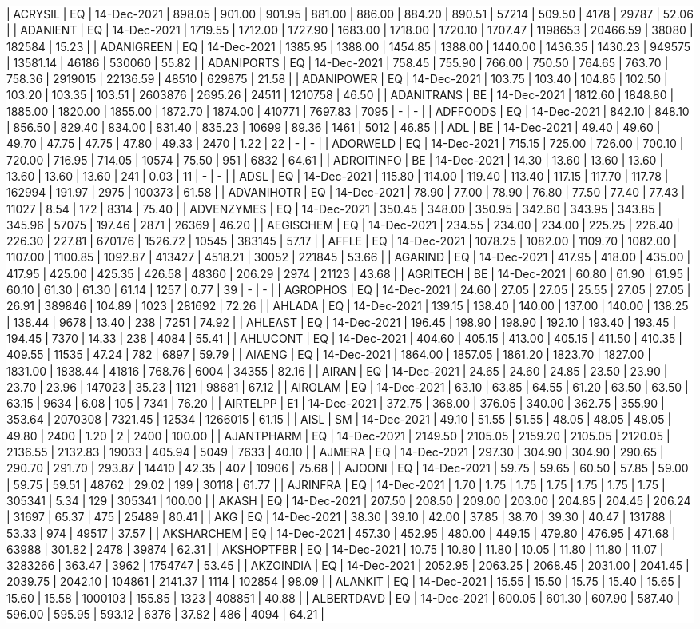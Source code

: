 | ACRYSIL | EQ | 14-Dec-2021 | 898.05 | 901.00 | 901.95 | 881.00 | 886.00 | 884.20 | 890.51 | 57214 | 509.50 | 4178 | 29787 | 52.06 |
| ADANIENT | EQ | 14-Dec-2021 | 1719.55 | 1712.00 | 1727.90 | 1683.00 | 1718.00 | 1720.10 | 1707.47 | 1198653 | 20466.59 | 38080 | 182584 | 15.23 |
| ADANIGREEN | EQ | 14-Dec-2021 | 1385.95 | 1388.00 | 1454.85 | 1388.00 | 1440.00 | 1436.35 | 1430.23 | 949575 | 13581.14 | 46186 | 530060 | 55.82 |
| ADANIPORTS | EQ | 14-Dec-2021 | 758.45 | 755.90 | 766.00 | 750.50 | 764.65 | 763.70 | 758.36 | 2919015 | 22136.59 | 48510 | 629875 | 21.58 |
| ADANIPOWER | EQ | 14-Dec-2021 | 103.75 | 103.40 | 104.85 | 102.50 | 103.20 | 103.35 | 103.51 | 2603876 | 2695.26 | 24511 | 1210758 | 46.50 |
| ADANITRANS | BE | 14-Dec-2021 | 1812.60 | 1848.80 | 1885.00 | 1820.00 | 1855.00 | 1872.70 | 1874.00 | 410771 | 7697.83 | 7095 | - | - |
| ADFFOODS | EQ | 14-Dec-2021 | 842.10 | 848.10 | 856.50 | 829.40 | 834.00 | 831.40 | 835.23 | 10699 | 89.36 | 1461 | 5012 | 46.85 |
| ADL | BE | 14-Dec-2021 | 49.40 | 49.60 | 49.70 | 47.75 | 47.75 | 47.80 | 49.33 | 2470 | 1.22 | 22 | - | - |
| ADORWELD | EQ | 14-Dec-2021 | 715.15 | 725.00 | 726.00 | 700.10 | 720.00 | 716.95 | 714.05 | 10574 | 75.50 | 951 | 6832 | 64.61 |
| ADROITINFO | BE | 14-Dec-2021 | 14.30 | 13.60 | 13.60 | 13.60 | 13.60 | 13.60 | 13.60 | 241 | 0.03 | 11 | - | - |
| ADSL | EQ | 14-Dec-2021 | 115.80 | 114.00 | 119.40 | 113.40 | 117.15 | 117.70 | 117.78 | 162994 | 191.97 | 2975 | 100373 | 61.58 |
| ADVANIHOTR | EQ | 14-Dec-2021 | 78.90 | 77.00 | 78.90 | 76.80 | 77.50 | 77.40 | 77.43 | 11027 | 8.54 | 172 | 8314 | 75.40 |
| ADVENZYMES | EQ | 14-Dec-2021 | 350.45 | 348.00 | 350.95 | 342.60 | 343.95 | 343.85 | 345.96 | 57075 | 197.46 | 2871 | 26369 | 46.20 |
| AEGISCHEM | EQ | 14-Dec-2021 | 234.55 | 234.00 | 234.00 | 225.25 | 226.40 | 226.30 | 227.81 | 670176 | 1526.72 | 10545 | 383145 | 57.17 |
| AFFLE | EQ | 14-Dec-2021 | 1078.25 | 1082.00 | 1109.70 | 1082.00 | 1107.00 | 1100.85 | 1092.87 | 413427 | 4518.21 | 30052 | 221845 | 53.66 |
| AGARIND | EQ | 14-Dec-2021 | 417.95 | 418.00 | 435.00 | 417.95 | 425.00 | 425.35 | 426.58 | 48360 | 206.29 | 2974 | 21123 | 43.68 |
| AGRITECH | BE | 14-Dec-2021 | 60.80 | 61.90 | 61.95 | 60.10 | 61.30 | 61.30 | 61.14 | 1257 | 0.77 | 39 | - | - |
| AGROPHOS | EQ | 14-Dec-2021 | 24.60 | 27.05 | 27.05 | 25.55 | 27.05 | 27.05 | 26.91 | 389846 | 104.89 | 1023 | 281692 | 72.26 |
| AHLADA | EQ | 14-Dec-2021 | 139.15 | 138.40 | 140.00 | 137.00 | 140.00 | 138.25 | 138.44 | 9678 | 13.40 | 238 | 7251 | 74.92 |
| AHLEAST | EQ | 14-Dec-2021 | 196.45 | 198.90 | 198.90 | 192.10 | 193.40 | 193.45 | 194.45 | 7370 | 14.33 | 238 | 4084 | 55.41 |
| AHLUCONT | EQ | 14-Dec-2021 | 404.60 | 405.15 | 413.00 | 405.15 | 411.50 | 410.35 | 409.55 | 11535 | 47.24 | 782 | 6897 | 59.79 |
| AIAENG | EQ | 14-Dec-2021 | 1864.00 | 1857.05 | 1861.20 | 1823.70 | 1827.00 | 1831.00 | 1838.44 | 41816 | 768.76 | 6004 | 34355 | 82.16 |
| AIRAN | EQ | 14-Dec-2021 | 24.65 | 24.60 | 24.85 | 23.50 | 23.90 | 23.70 | 23.96 | 147023 | 35.23 | 1121 | 98681 | 67.12 |
| AIROLAM | EQ | 14-Dec-2021 | 63.10 | 63.85 | 64.55 | 61.20 | 63.50 | 63.50 | 63.15 | 9634 | 6.08 | 105 | 7341 | 76.20 |
| AIRTELPP | E1 | 14-Dec-2021 | 372.75 | 368.00 | 376.05 | 340.00 | 362.75 | 355.90 | 353.64 | 2070308 | 7321.45 | 12534 | 1266015 | 61.15 |
| AISL | SM | 14-Dec-2021 | 49.10 | 51.55 | 51.55 | 48.05 | 48.05 | 48.05 | 49.80 | 2400 | 1.20 | 2 | 2400 | 100.00 |
| AJANTPHARM | EQ | 14-Dec-2021 | 2149.50 | 2105.05 | 2159.20 | 2105.05 | 2120.05 | 2136.55 | 2132.83 | 19033 | 405.94 | 5049 | 7633 | 40.10 |
| AJMERA | EQ | 14-Dec-2021 | 297.30 | 304.90 | 304.90 | 290.65 | 290.70 | 291.70 | 293.87 | 14410 | 42.35 | 407 | 10906 | 75.68 |
| AJOONI | EQ | 14-Dec-2021 | 59.75 | 59.65 | 60.50 | 57.85 | 59.00 | 59.75 | 59.51 | 48762 | 29.02 | 199 | 30118 | 61.77 |
| AJRINFRA | EQ | 14-Dec-2021 | 1.70 | 1.75 | 1.75 | 1.75 | 1.75 | 1.75 | 1.75 | 305341 | 5.34 | 129 | 305341 | 100.00 |
| AKASH | EQ | 14-Dec-2021 | 207.50 | 208.50 | 209.00 | 203.00 | 204.85 | 204.45 | 206.24 | 31697 | 65.37 | 475 | 25489 | 80.41 |
| AKG | EQ | 14-Dec-2021 | 38.30 | 39.10 | 42.00 | 37.85 | 38.70 | 39.30 | 40.47 | 131788 | 53.33 | 974 | 49517 | 37.57 |
| AKSHARCHEM | EQ | 14-Dec-2021 | 457.30 | 452.95 | 480.00 | 449.15 | 479.80 | 476.95 | 471.68 | 63988 | 301.82 | 2478 | 39874 | 62.31 |
| AKSHOPTFBR | EQ | 14-Dec-2021 | 10.75 | 10.80 | 11.80 | 10.05 | 11.80 | 11.80 | 11.07 | 3283266 | 363.47 | 3962 | 1754747 | 53.45 |
| AKZOINDIA | EQ | 14-Dec-2021 | 2052.95 | 2063.25 | 2068.45 | 2031.00 | 2041.45 | 2039.75 | 2042.10 | 104861 | 2141.37 | 1114 | 102854 | 98.09 |
| ALANKIT | EQ | 14-Dec-2021 | 15.55 | 15.50 | 15.75 | 15.40 | 15.65 | 15.60 | 15.58 | 1000103 | 155.85 | 1323 | 408851 | 40.88 |
| ALBERTDAVD | EQ | 14-Dec-2021 | 600.05 | 601.30 | 607.90 | 587.40 | 596.00 | 595.95 | 593.12 | 6376 | 37.82 | 486 | 4094 | 64.21 |